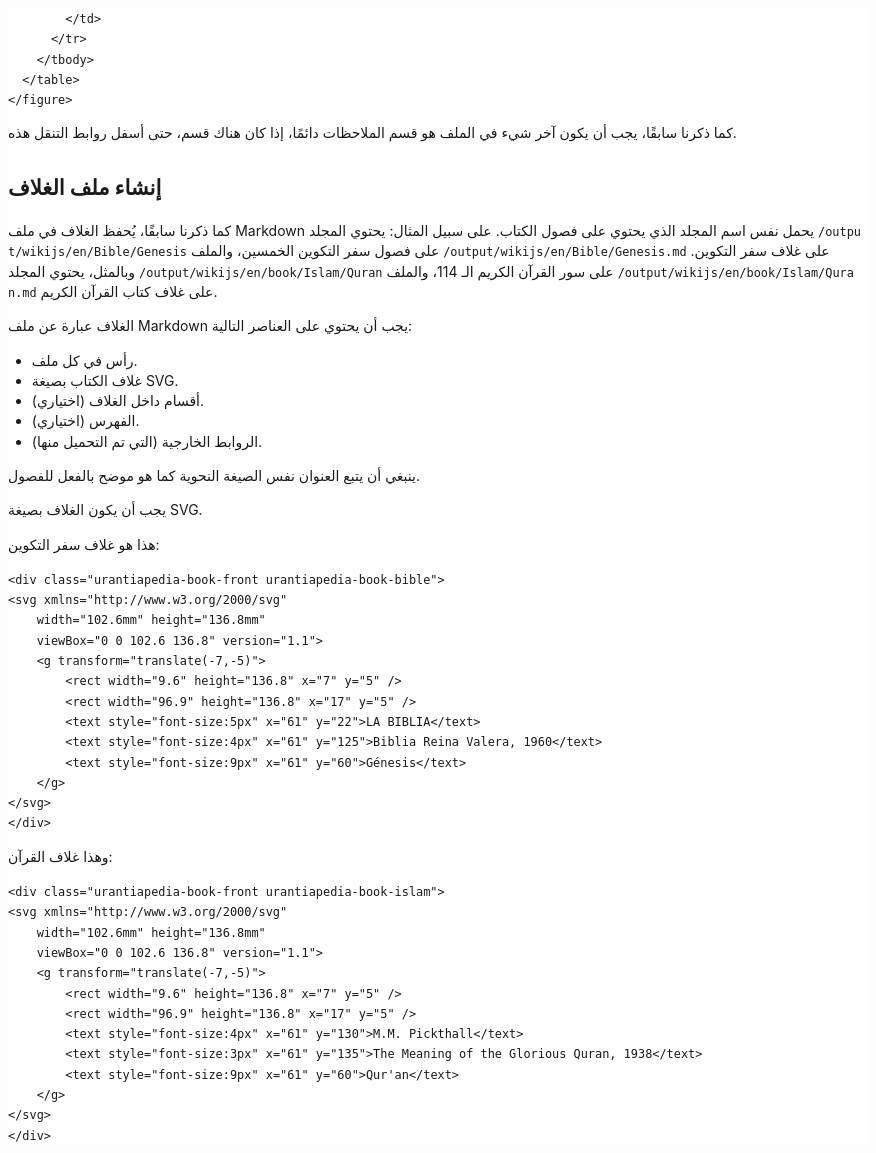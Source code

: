 ```
        </td>
      </tr>
    </tbody>
  </table>
</figure>
```

كما ذكرنا سابقًا، يجب أن يكون آخر شيء في الملف هو قسم الملاحظات دائمًا، إذا كان هناك قسم، حتى أسفل روابط التنقل هذه.

## إنشاء ملف الغلاف

كما ذكرنا سابقًا، يُحفظ الغلاف في ملف Markdown يحمل نفس اسم المجلد الذي يحتوي على فصول الكتاب. على سبيل المثال: يحتوي المجلد `/output/wikijs/en/Bible/Genesis` على فصول سفر التكوين الخمسين، والملف `/output/wikijs/en/Bible/Genesis.md` على غلاف سفر التكوين. وبالمثل، يحتوي المجلد `/output/wikijs/en/book/Islam/Quran` على سور القرآن الكريم الـ 114، والملف `/output/wikijs/en/book/Islam/Quran.md` على غلاف كتاب القرآن الكريم.

الغلاف عبارة عن ملف Markdown يجب أن يحتوي على العناصر التالية:
- رأس في كل ملف.
- غلاف الكتاب بصيغة SVG.
- (اختياري) أقسام داخل الغلاف.
- (اختياري) الفهرس.
- الروابط الخارجية (التي تم التحميل منها).

ينبغي أن يتبع العنوان نفس الصيغة النحوية كما هو موضح بالفعل للفصول.

يجب أن يكون الغلاف بصيغة SVG.

هذا هو غلاف سفر التكوين:

```
<div class="urantiapedia-book-front urantiapedia-book-bible">
<svg xmlns="http://www.w3.org/2000/svg"
	width="102.6mm" height="136.8mm"
	viewBox="0 0 102.6 136.8" version="1.1">
	<g transform="translate(-7,-5)">
		<rect width="9.6" height="136.8" x="7" y="5" />
		<rect width="96.9" height="136.8" x="17" y="5" />
		<text style="font-size:5px" x="61" y="22">LA BIBLIA</text>
		<text style="font-size:4px" x="61" y="125">Biblia Reina Valera, 1960</text>
		<text style="font-size:9px" x="61" y="60">Génesis</text>
	</g>
</svg>
</div>
```

وهذا غلاف القرآن:

```
<div class="urantiapedia-book-front urantiapedia-book-islam">
<svg xmlns="http://www.w3.org/2000/svg"
	width="102.6mm" height="136.8mm"
	viewBox="0 0 102.6 136.8" version="1.1">
	<g transform="translate(-7,-5)">
		<rect width="9.6" height="136.8" x="7" y="5" />
		<rect width="96.9" height="136.8" x="17" y="5" />
		<text style="font-size:4px" x="61" y="130">M.M. Pickthall</text>
		<text style="font-size:3px" x="61" y="135">The Meaning of the Glorious Quran, 1938</text>
		<text style="font-size:9px" x="61" y="60">Qur'an</text>
	</g>
</svg>
</div>
```
